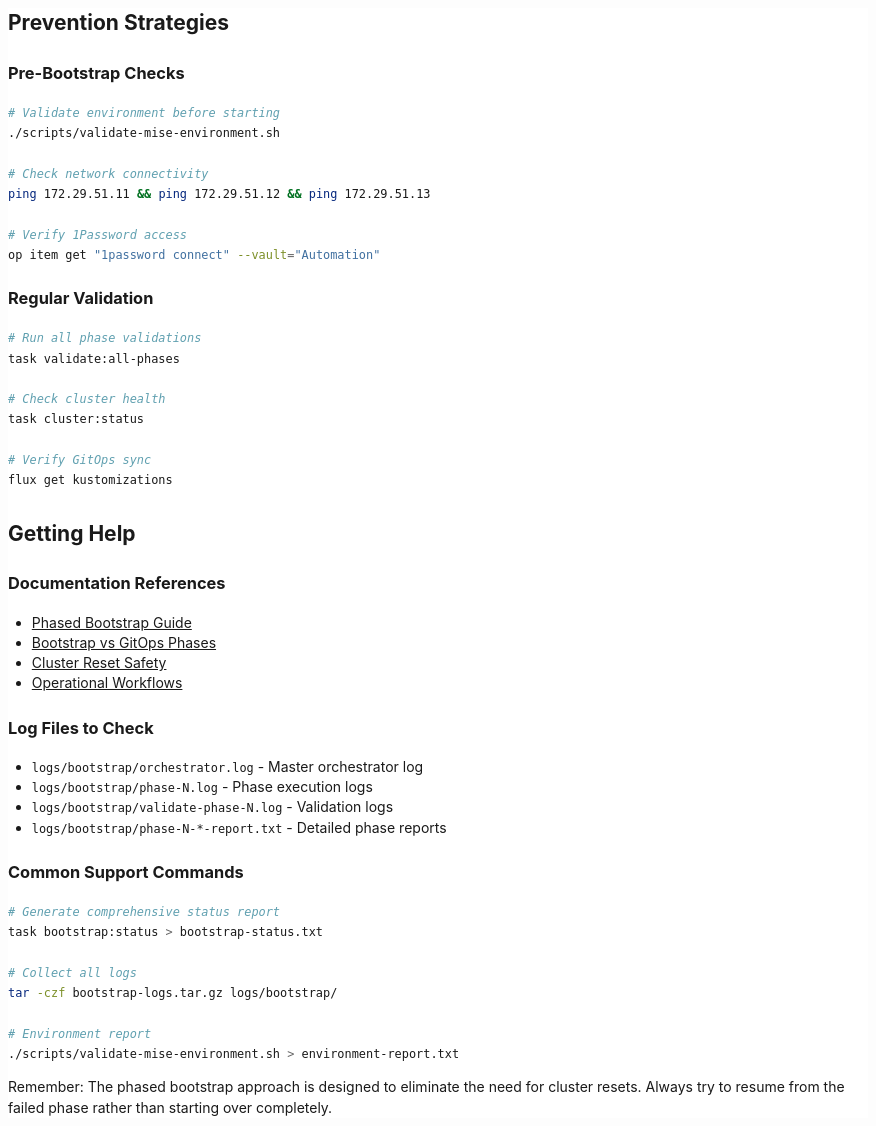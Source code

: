 ## Prevention Strategies

### Pre-Bootstrap Checks

```bash
# Validate environment before starting
./scripts/validate-mise-environment.sh

# Check network connectivity
ping 172.29.51.11 && ping 172.29.51.12 && ping 172.29.51.13

# Verify 1Password access
op item get "1password connect" --vault="Automation"
```

### Regular Validation

```bash
# Run all phase validations
task validate:all-phases

# Check cluster health
task cluster:status

# Verify GitOps sync
flux get kustomizations
```

## Getting Help

### Documentation References

- [Phased Bootstrap Guide](./PHASED_BOOTSTRAP_GUIDE.md)
- [Bootstrap vs GitOps Phases](./BOOTSTRAP_VS_GITOPS_PHASES.md)
- [Cluster Reset Safety](./CLUSTER_RESET_SAFETY.md)
- [Operational Workflows](./OPERATIONAL_WORKFLOWS.md)

### Log Files to Check

- `logs/bootstrap/orchestrator.log` - Master orchestrator log
- `logs/bootstrap/phase-N.log` - Phase execution logs
- `logs/bootstrap/validate-phase-N.log` - Validation logs
- `logs/bootstrap/phase-N-*-report.txt` - Detailed phase reports

### Common Support Commands

```bash
# Generate comprehensive status report
task bootstrap:status > bootstrap-status.txt

# Collect all logs
tar -czf bootstrap-logs.tar.gz logs/bootstrap/

# Environment report
./scripts/validate-mise-environment.sh > environment-report.txt
```

Remember: The phased bootstrap approach is designed to eliminate the need for cluster resets. Always try to resume from the failed phase rather than starting over completely.
